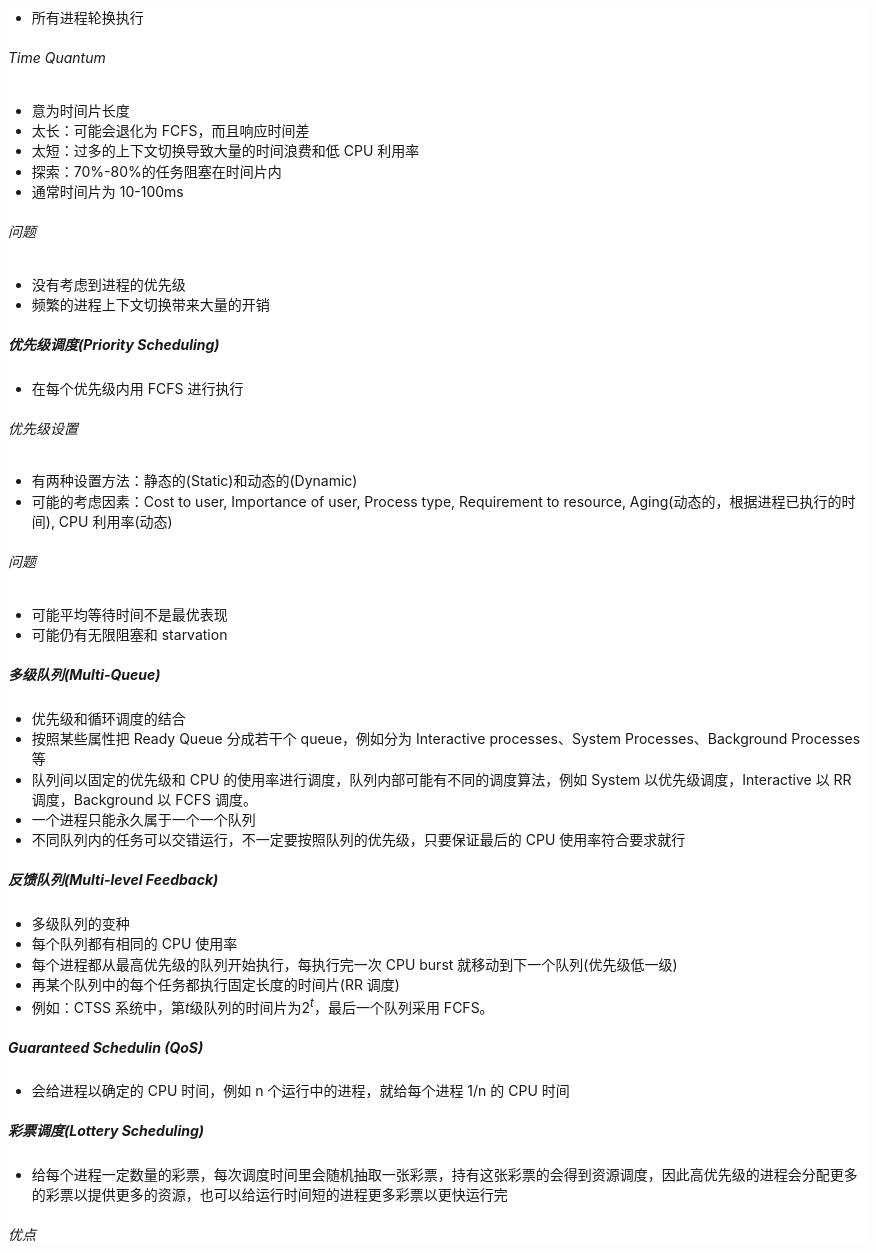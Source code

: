 - 所有进程轮换执行

###### Time Quantum

- 意为时间片长度
- 太长：可能会退化为 FCFS，而且响应时间差
- 太短：过多的上下文切换导致大量的时间浪费和低 CPU 利用率
- 探索：70%-80%的任务阻塞在时间片内
- 通常时间片为 10-100ms

###### 问题

- 没有考虑到进程的优先级
- 频繁的进程上下文切换带来大量的开销

##### 优先级调度(Priority Scheduling)

- 在每个优先级内用 FCFS 进行执行

###### 优先级设置

- 有两种设置方法：静态的(Static)和动态的(Dynamic)
- 可能的考虑因素：Cost to user, Importance of user, Process type, Requirement to resource, Aging(动态的，根据进程已执行的时间), CPU 利用率(动态)

###### 问题

- 可能平均等待时间不是最优表现
- 可能仍有无限阻塞和 starvation

##### 多级队列(Multi-Queue)

- 优先级和循环调度的结合
- 按照某些属性把 Ready Queue 分成若干个 queue，例如分为 Interactive processes、System Processes、Background Processes 等
- 队列间以固定的优先级和 CPU 的使用率进行调度，队列内部可能有不同的调度算法，例如 System 以优先级调度，Interactive 以 RR 调度，Background 以 FCFS 调度。
- 一个进程只能永久属于一个一个队列
- 不同队列内的任务可以交错运行，不一定要按照队列的优先级，只要保证最后的 CPU 使用率符合要求就行

##### 反馈队列(Multi-level Feedback)

- 多级队列的变种
- 每个队列都有相同的 CPU 使用率
- 每个进程都从最高优先级的队列开始执行，每执行完一次 CPU burst 就移动到下一个队列(优先级低一级)
- 再某个队列中的每个任务都执行固定长度的时间片(RR 调度)
- 例如：CTSS 系统中，第$t$级队列的时间片为$2^t$，最后一个队列采用 FCFS。

##### Guaranteed Schedulin (QoS)

- 会给进程以确定的 CPU 时间，例如 n 个运行中的进程，就给每个进程 1/n 的 CPU 时间

##### 彩票调度(Lottery Scheduling)

- 给每个进程一定数量的彩票，每次调度时间里会随机抽取一张彩票，持有这张彩票的会得到资源调度，因此高优先级的进程会分配更多的彩票以提供更多的资源，也可以给运行时间短的进程更多彩票以更快运行完

###### 优点
